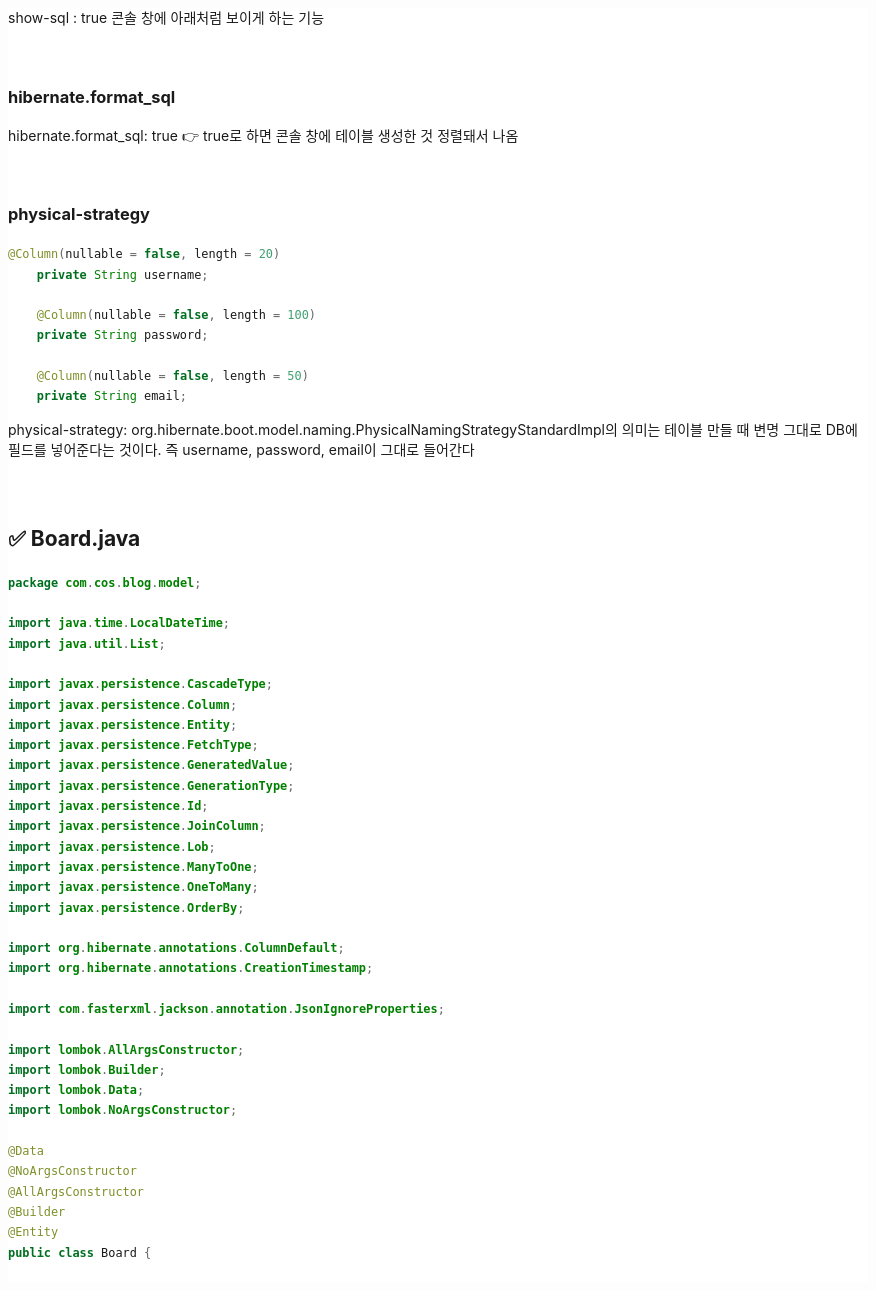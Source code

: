 show-sql : true 콘솔 창에 아래처럼 보이게 하는 기능

<br>

### hibernate.format_sql

hibernate.format_sql: true 👉 true로 하면 콘솔 창에 테이블 생성한 것 정렬돼서 나옴

<br>

### physical-strategy

```java
@Column(nullable = false, length = 20) 
	private String username; 
	
	@Column(nullable = false, length = 100) 
	private String password;
	
	@Column(nullable = false, length = 50) 
	private String email;
```

physical-strategy: org.hibernate.boot.model.naming.PhysicalNamingStrategyStandardImpl의 의미는 테이블 만들 때 변명 그대로 DB에 필드를 넣어준다는 것이다. 즉 username, password, email이 그대로 들어간다

<br>

## ✅ Board.java

```java
package com.cos.blog.model;

import java.time.LocalDateTime;
import java.util.List;

import javax.persistence.CascadeType;
import javax.persistence.Column;
import javax.persistence.Entity;
import javax.persistence.FetchType;
import javax.persistence.GeneratedValue;
import javax.persistence.GenerationType;
import javax.persistence.Id;
import javax.persistence.JoinColumn;
import javax.persistence.Lob;
import javax.persistence.ManyToOne;
import javax.persistence.OneToMany;
import javax.persistence.OrderBy;

import org.hibernate.annotations.ColumnDefault;
import org.hibernate.annotations.CreationTimestamp;

import com.fasterxml.jackson.annotation.JsonIgnoreProperties;

import lombok.AllArgsConstructor;
import lombok.Builder;
import lombok.Data;
import lombok.NoArgsConstructor;

@Data
@NoArgsConstructor
@AllArgsConstructor
@Builder
@Entity
public class Board {
	
```